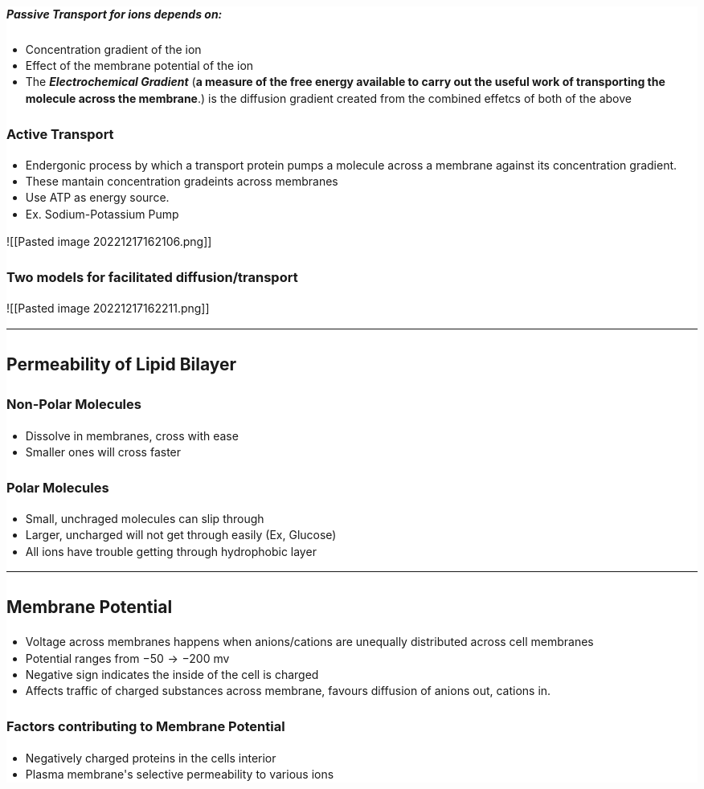 ##### Passive Transport for ions depends on:
- Concentration gradient of the ion
- Effect of the membrane potential of the ion
- The ***Electrochemical Gradient*** (**a measure of the free energy available to carry out the useful work of transporting the molecule across the membrane**.) is the diffusion gradient created from the combined effetcs of both of the above


### Active Transport
- Endergonic process by which a transport protein pumps a molecule across a membrane against its concentration gradient.
- These mantain concentration gradeints across membranes
- Use ATP as energy source.
- Ex. Sodium-Potassium Pump


![[Pasted image 20221217162106.png]]

### Two models for facilitated diffusion/transport

![[Pasted image 20221217162211.png]]


----

## Permeability of Lipid Bilayer

### Non-Polar Molecules
- Dissolve in membranes, cross with ease
- Smaller ones will cross faster

### Polar Molecules
- Small, unchraged molecules can slip through
- Larger, uncharged will not get through easily (Ex, Glucose)
- All ions have trouble getting through hydrophobic layer

-----

## Membrane Potential

- Voltage across membranes happens when anions/cations are unequally distributed across cell membranes 
- Potential ranges from $-50 \rightarrow -200$ mv
- Negative sign indicates the inside of the cell is charged
- Affects traffic of charged substances across membrane, favours diffusion of anions out, cations in.

### Factors contributing to Membrane Potential

- Negatively charged proteins in the cells interior
- Plasma membrane's selective permeability to various ions

